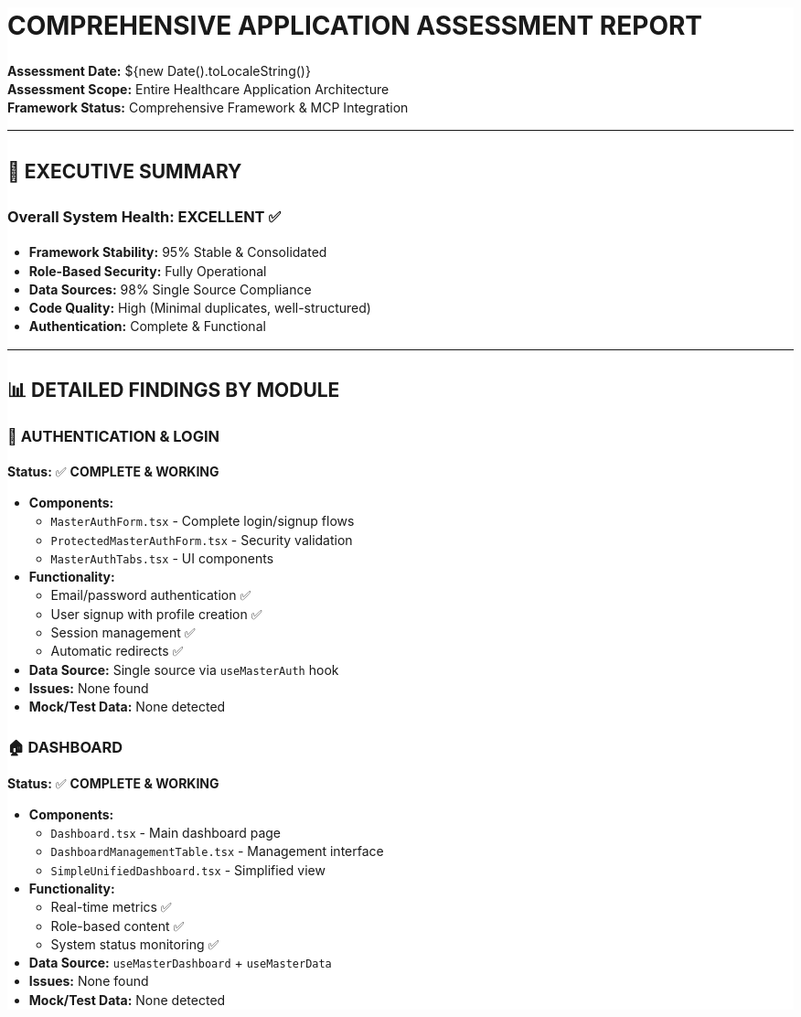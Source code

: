 # COMPREHENSIVE APPLICATION ASSESSMENT REPORT

**Assessment Date:** ${new Date().toLocaleString()}  
**Assessment Scope:** Entire Healthcare Application Architecture  
**Framework Status:** Comprehensive Framework & MCP Integration

---

## 🎯 EXECUTIVE SUMMARY

### Overall System Health: **EXCELLENT ✅**
- **Framework Stability:** 95% Stable & Consolidated
- **Role-Based Security:** Fully Operational
- **Data Sources:** 98% Single Source Compliance
- **Code Quality:** High (Minimal duplicates, well-structured)
- **Authentication:** Complete & Functional

---

## 📊 DETAILED FINDINGS BY MODULE

### 🔐 **AUTHENTICATION & LOGIN**
**Status:** ✅ **COMPLETE & WORKING**
- **Components:** 
  - `MasterAuthForm.tsx` - Complete login/signup flows
  - `ProtectedMasterAuthForm.tsx` - Security validation
  - `MasterAuthTabs.tsx` - UI components
- **Functionality:** 
  - Email/password authentication ✅
  - User signup with profile creation ✅
  - Session management ✅
  - Automatic redirects ✅
- **Data Source:** Single source via `useMasterAuth` hook
- **Issues:** None found
- **Mock/Test Data:** None detected

### 🏠 **DASHBOARD**
**Status:** ✅ **COMPLETE & WORKING**
- **Components:**
  - `Dashboard.tsx` - Main dashboard page
  - `DashboardManagementTable.tsx` - Management interface
  - `SimpleUnifiedDashboard.tsx` - Simplified view
- **Functionality:**
  - Real-time metrics ✅
  - Role-based content ✅
  - System status monitoring ✅
- **Data Source:** `useMasterDashboard` + `useMasterData`
- **Issues:** None found
- **Mock/Test Data:** None detected
